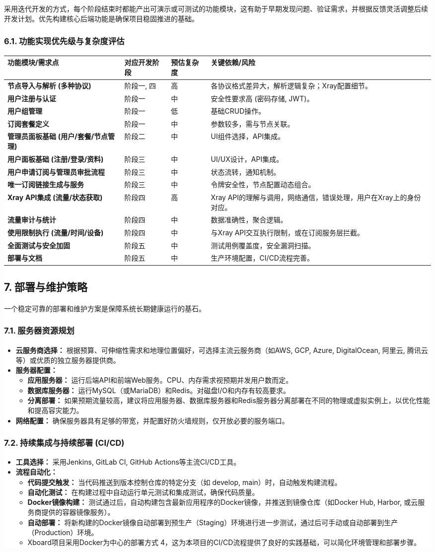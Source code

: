 采用迭代开发的方式，每个阶段结束时都能产出可演示或可测试的功能模块，这有助于早期发现问题、验证需求，并根据反馈灵活调整后续开发计划。优先构建核心后端功能是确保项目稳固推进的基础。

### **6.1. 功能实现优先级与复杂度评估**

| 功能模块/需求点 | 对应开发阶段 | 预估复杂度 | 关键依赖/风险 |
| :---- | :---- | :---- | :---- |
| **节点导入与解析 (多种协议)** | 阶段一, 四 | 高 | 各协议格式差异大，解析逻辑复杂；Xray配置细节。 |
| **用户注册与认证** | 阶段一 | 中 | 安全性要求高 (密码存储, JWT)。 |
| **用户组管理** | 阶段一 | 低 | 基础CRUD操作。 |
| **订阅套餐定义** | 阶段一 | 中 | 参数较多，需与节点关联。 |
| **管理员面板基础 (用户/套餐/节点管理)** | 阶段二 | 中 | UI组件选择，API集成。 |
| **用户面板基础 (注册/登录/资料)** | 阶段三 | 中 | UI/UX设计，API集成。 |
| **用户申请订阅与管理员审批流程** | 阶段三 | 中 | 状态流转，通知机制。 |
| **唯一订阅链接生成与服务** | 阶段三 | 中 | 令牌安全性，节点配置动态组合。 |
| **Xray API集成 (流量/状态获取)** | 阶段四 | 高 | Xray API的理解与调用，网络通信，错误处理，用户在Xray上的身份对应。 |
| **流量审计与统计** | 阶段四 | 中 | 数据准确性，聚合逻辑。 |
| **使用限制执行 (流量/时间/设备)** | 阶段四 | 中 | 与Xray API交互执行限制，或在订阅服务层拦截。 |
| **全面测试与安全加固** | 阶段五 | 中 | 测试用例覆盖度，安全漏洞扫描。 |
| **部署与文档** | 阶段五 | 中 | 生产环境配置，CI/CD流程完善。 |

## **7\. 部署与维护策略**

一个稳定可靠的部署和维护方案是保障系统长期健康运行的基石。

### **7.1. 服务器资源规划**

* **云服务商选择：** 根据预算、可伸缩性需求和地理位置偏好，可选择主流云服务商（如AWS, GCP, Azure, DigitalOcean, 阿里云, 腾讯云等）或优质的独立服务器提供商。  
* **服务器配置：**  
  * **应用服务器：** 运行后端API和前端Web服务。CPU、内存需求视预期并发用户数而定。  
  * **数据库服务器：** 运行MySQL（或MariaDB）和Redis。对磁盘I/O和内存有较高要求。  
  * **分离部署：** 如果预期流量较高，建议将应用服务器、数据库服务器和Redis服务器分离部署在不同的物理或虚拟实例上，以优化性能和提高容灾能力。  
* **网络配置：** 确保服务器具有足够的带宽，并配置好防火墙规则，仅开放必要的服务端口。

### **7.2. 持续集成与持续部署 (CI/CD)**

* **工具选择：** 采用Jenkins, GitLab CI, GitHub Actions等主流CI/CD工具。  
* **流程自动化：**  
  * **代码提交触发：** 当代码推送到版本控制仓库的特定分支（如 develop, main）时，自动触发构建流程。  
  * **自动化测试：** 在构建过程中自动运行单元测试和集成测试，确保代码质量。  
  * **Docker镜像构建：** 测试通过后，自动构建包含最新应用程序的Docker镜像，并推送到镜像仓库（如Docker Hub, Harbor, 或云服务商提供的容器镜像服务）。  
  * **自动部署：** 将新构建的Docker镜像自动部署到预生产（Staging）环境进行进一步测试，通过后可手动或自动部署到生产（Production）环境。  
  * Xboard项目采用Docker为中心的部署方式 4，这为本项目的CI/CD流程提供了良好的实践基础，可以简化环境管理和部署步骤。
